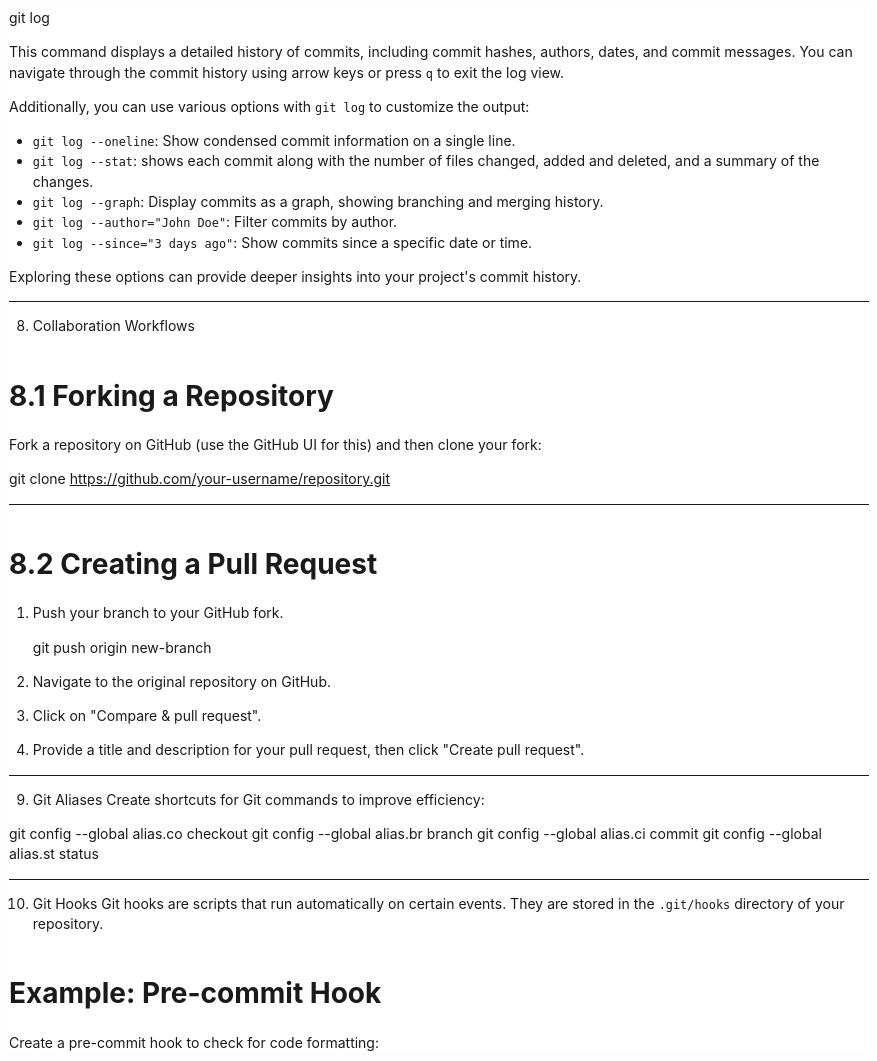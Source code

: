 git log


This command displays a detailed history of commits, including commit hashes, authors, dates, and commit messages. You can navigate through the commit history using arrow keys or press `q` to exit the log view.

Additionally, you can use various options with `git log` to customize the output:
- `git log --oneline`: Show condensed commit information on a single line.
- `git log --stat`: shows each commit along with the number of files changed, added and deleted, and a summary of the changes.
- `git log --graph`: Display commits as a graph, showing branching and merging history.
- `git log --author="John Doe"`: Filter commits by author.
- `git log --since="3 days ago"`: Show commits since a specific date or time.

Exploring these options can provide deeper insights into your project's commit history.

******************************************************************
 8. Collaboration Workflows

# 8.1 Forking a Repository
Fork a repository on GitHub (use the GitHub UI for this) and then clone your fork:

git clone https://github.com/your-username/repository.git

******************************************************************

# 8.2 Creating a Pull Request
1. Push your branch to your GitHub fork.
   
   git push origin new-branch
   
2. Navigate to the original repository on GitHub.
3. Click on "Compare & pull request".
4. Provide a title and description for your pull request, then click "Create pull request".

******************************************************************

 9. Git Aliases
Create shortcuts for Git commands to improve efficiency:

git config --global alias.co checkout
git config --global alias.br branch
git config --global alias.ci commit
git config --global alias.st status

******************************************************************
 10. Git Hooks
Git hooks are scripts that run automatically on certain events. They are stored in the `.git/hooks` directory of your repository.

# Example: Pre-commit Hook
Create a pre-commit hook to check for code formatting:

